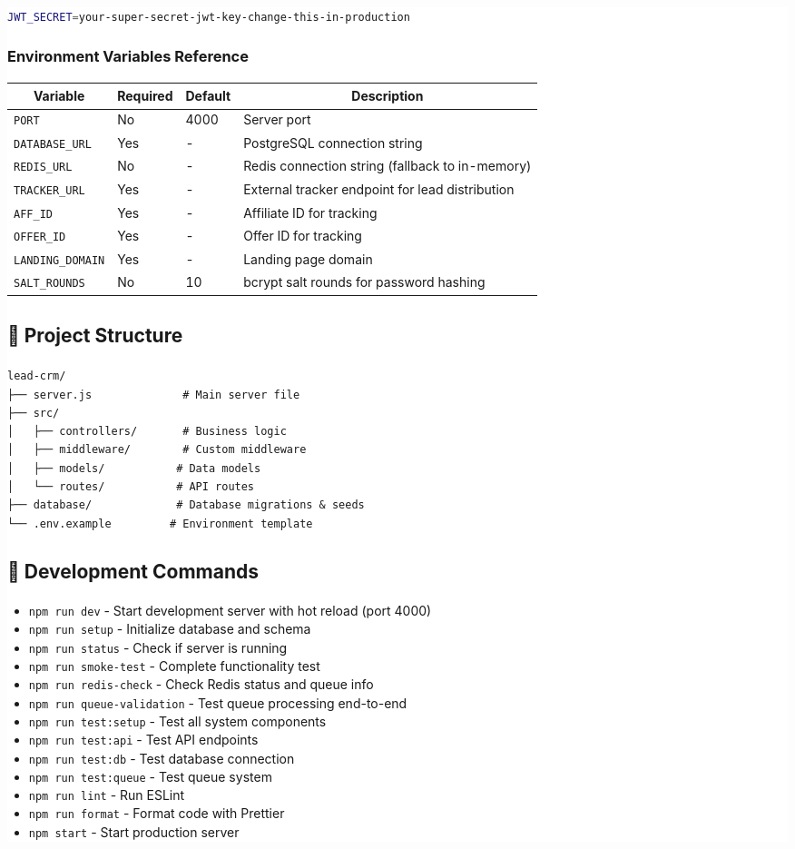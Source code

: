 ```bash
JWT_SECRET=your-super-secret-jwt-key-change-this-in-production
```

### Environment Variables Reference

| Variable | Required | Default | Description |
|----------|----------|---------|-------------|
| `PORT` | No | 4000 | Server port |
| `DATABASE_URL` | Yes | - | PostgreSQL connection string |
| `REDIS_URL` | No | - | Redis connection string (fallback to in-memory) |
| `TRACKER_URL` | Yes | - | External tracker endpoint for lead distribution |
| `AFF_ID` | Yes | - | Affiliate ID for tracking |
| `OFFER_ID` | Yes | - | Offer ID for tracking |
| `LANDING_DOMAIN` | Yes | - | Landing page domain |
| `SALT_ROUNDS` | No | 10 | bcrypt salt rounds for password hashing |

## 📁 Project Structure

```
lead-crm/
├── server.js              # Main server file
├── src/
│   ├── controllers/       # Business logic
│   ├── middleware/        # Custom middleware
│   ├── models/           # Data models
│   └── routes/           # API routes
├── database/             # Database migrations & seeds
└── .env.example         # Environment template
```

## 🔧 Development Commands

- `npm run dev` - Start development server with hot reload (port 4000)
- `npm run setup` - Initialize database and schema
- `npm run status` - Check if server is running
- `npm run smoke-test` - Complete functionality test
- `npm run redis-check` - Check Redis status and queue info
- `npm run queue-validation` - Test queue processing end-to-end
- `npm run test:setup` - Test all system components
- `npm run test:api` - Test API endpoints
- `npm run test:db` - Test database connection
- `npm run test:queue` - Test queue system
- `npm run lint` - Run ESLint
- `npm run format` - Format code with Prettier
- `npm start` - Start production server
